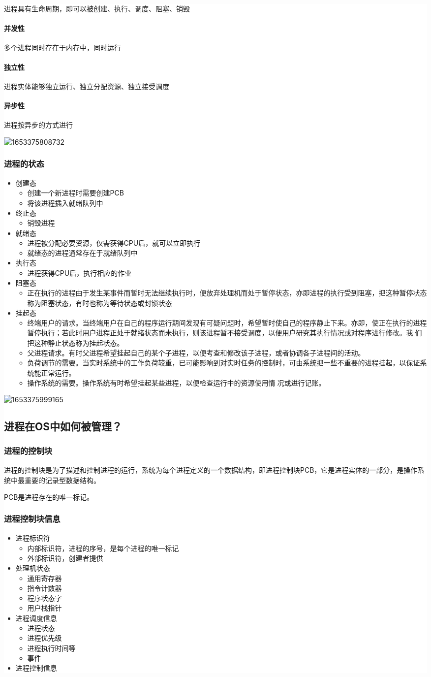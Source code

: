 进程具有生命周期，即可以被创建、执行、调度、阻塞、销毁

#### 并发性

多个进程同时存在于内存中，同时运行

#### 独立性

进程实体能够独立运行、独立分配资源、独立接受调度

#### 异步性

进程按异步的方式进行

<img :src="$withBase('/imags/1653375808732.png')" alt="1653375808732">

### 进程的状态

- 创建态
  - 创建一个新进程时需要创建PCB
  - 将该进程插入就绪队列中
- 终止态
  - 销毁进程
- 就绪态
  - 进程被分配必要资源，仅需获得CPU后，就可以立即执行
  - 就绪态的进程通常存在于就绪队列中
- 执行态
  - 进程获得CPU后，执行相应的作业
- 阻塞态
  - 正在执行的进程由于发生某事件而暂时无法继续执行时，便放弃处理机而处于暂停状态，亦即进程的执行受到阻塞，把这种暂停状态称为阻塞状态，有时也称为等待状态或封锁状态
- 挂起态
  - 终端用户的请求。当终端用户在自己的程序运行期间发现有可疑问题时，希望暂时使自己的程序静止下来。亦即，使正在执行的进程暂停执行；若此时用户进程正处于就绪状态而未执行，则该进程暂不接受调度，以便用户研究其执行情况或对程序进行修改。我
    们把这种静止状态称为挂起状态。
  - 父进程请求。有时父进程希望挂起自己的某个子进程，以便考查和修改该子进程，或者协调各子进程间的活动。
  -  负荷调节的需要。当实时系统中的工作负荷较重，已可能影响到对实时任务的控制时，可由系统把一些不重要的进程挂起，以保证系统能正常运行。
  - 操作系统的需要。操作系统有时希望挂起某些进程，以便检查运行中的资源使用情
    况或进行记账。

<img :src="$withBase('/imags/1653375999165.png')" alt="1653375999165">

## 进程在OS中如何被管理？

### 进程的控制块

进程的控制块是为了描述和控制进程的运行，系统为每个进程定义的一个数据结构，即进程控制块PCB，它是进程实体的一部分，是操作系统中最重要的记录型数据结构。

PCB是进程存在的唯一标记。

### 进程控制块信息

- 进程标识符
  - 内部标识符，进程的序号，是每个进程的唯一标记
  - 外部标识符，创建者提供
- 处理机状态
  - 通用寄存器
  - 指令计数器
  - 程序状态字
  - 用户栈指针
- 进程调度信息
  - 进程状态
  - 进程优先级
  - 进程执行时间等
  - 事件
- 进程控制信息